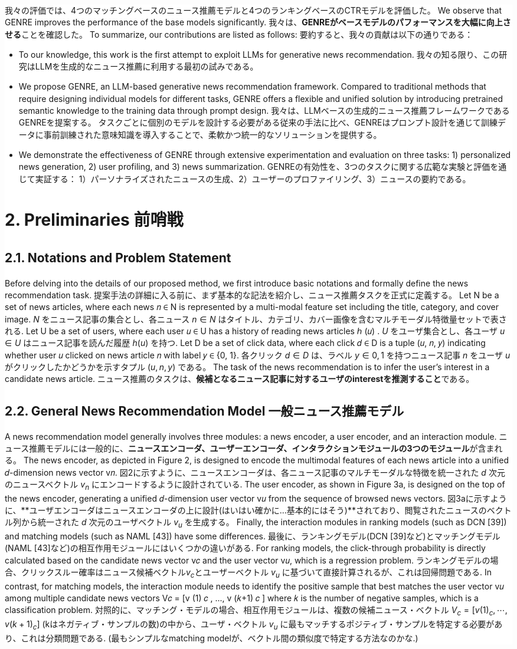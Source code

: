 我々の評価では、4つのマッチングベースのニュース推薦モデルと4つのランキングベースのCTRモデルを評価した。
We observe that GENRE improves the performance of the base models significantly.
我々は、**GENREがベースモデルのパフォーマンスを大幅に向上させる**ことを確認した。
To summarize, our contributions are listed as follows:
要約すると、我々の貢献は以下の通りである：

- To our knowledge, this work is the first attempt to exploit LLMs for generative news recommendation. 我々の知る限り、この研究はLLMを生成的なニュース推薦に利用する最初の試みである。

- We propose GENRE, an LLM-based generative news recommendation framework. Compared to traditional methods that require designing individual models for different tasks, GENRE offers a flexible and unified solution by introducing pretrained semantic knowledge to the training data through prompt design. 我々は、LLMベースの生成的ニュース推薦フレームワークであるGENREを提案する。 タスクごとに個別のモデルを設計する必要がある従来の手法に比べ、GENREはプロンプト設計を通じて訓練データに事前訓練された意味知識を導入することで、柔軟かつ統一的なソリューションを提供する。

- We demonstrate the effectiveness of GENRE through extensive experimentation and evaluation on three tasks: 1) personalized news generation, 2) user profiling, and 3) news summarization. GENREの有効性を、3つのタスクに関する広範な実験と評価を通じて実証する： 1）パーソナライズされたニュースの生成、2）ユーザーのプロファイリング、3）ニュースの要約である。

# 2. Preliminaries 前哨戦

## 2.1. Notations and Problem Statement

Before delving into the details of our proposed method, we first introduce basic notations and formally define the news recommendation task.
提案手法の詳細に入る前に、まず基本的な記法を紹介し、ニュース推薦タスクを正式に定義する。
Let N be a set of news articles, where each news 𝑛 ∈ N is represented by a multi-modal feature set including the title, category, and cover image.
$N$ をニュース記事の集合とし、各ニュース $n \in N$ はタイトル、カテゴリ、カバー画像を含むマルチモーダル特徴量セットで表される.
Let U be a set of users, where each user 𝑢 ∈ U has a history of reading news articles ℎ (𝑢) .
$U$ をユーザ集合とし、各ユーザ $u \in U$ はニュース記事を読んだ履歴 $h (u)$ を持つ.
Let D be a set of click data, where each click 𝑑 ∈ D is a tuple (𝑢, 𝑛, 𝑦) indicating whether user 𝑢 clicked on news article 𝑛 with label 𝑦 ∈ {0, 1}.
各クリック $d \in D$ は、ラベル $y \in {0, 1}$ を持つニュース記事 $n$ をユーザ $u$ がクリックしたかどうかを示すタプル $(u, n, y)$ である。
The task of the news recommendation is to infer the user’s interest in a candidate news article.
ニュース推薦のタスクは、**候補となるニュース記事に対するユーザのinterestを推測すること**である。

## 2.2. General News Recommendation Model 一般ニュース推薦モデル

A news recommendation model generally involves three modules: a news encoder, a user encoder, and an interaction module.
ニュース推薦モデルには一般的に、**ニュースエンコーダ、ユーザーエンコーダ、インタラクションモジュールの3つのモジュール**が含まれる。
The news encoder, as depicted in Figure 2, is designed to encode the multimodal features of each news article into a unified 𝑑-dimension news vector v𝑛.
図2に示すように、ニュースエンコーダは、各ニュース記事のマルチモーダルな特徴を統一された $d$ 次元のニュースベクトル $v_n$ にエンコードするように設計されている.
The user encoder, as shown in Figure 3a, is designed on the top of the news encoder, generating a unified 𝑑-dimension user vector v𝑢 from the sequence of browsed news vectors.
図3aに示すように、**ユーザエンコーダはニュースエンコーダの上に設計(はいはい確かに...基本的にはそう)**されており、閲覧されたニュースのベクトル列から統一された $d$ 次元のユーザベクトル $v_u$ を生成する。
Finally, the interaction modules in ranking models (such as DCN [39]) and matching models (such as NAML [43]) have some differences.
最後に、ランキングモデル(DCN [39]など)とマッチングモデル(NAML [43]など)の相互作用モジュールにはいくつかの違いがある.
For ranking models, the click-through probability is directly calculated based on the candidate news vector v𝑐 and the user vector v𝑢, which is a regression problem.
ランキングモデルの場合、クリックスルー確率はニュース候補ベクトル$v_c$とユーザーベクトル $v_u$ に基づいて直接計算されるが、これは回帰問題である.
In contrast, for matching models, the interaction module needs to identify the positive sample that best matches the user vector v𝑢 among multiple candidate news vectors V𝑐 = [v (1) 𝑐 , ..., v (𝑘+1) 𝑐 ] where 𝑘 is the number of negative samples, which is a classification problem.
対照的に、マッチング・モデルの場合、相互作用モジュールは、複数の候補ニュース・ベクトル $V_{c} = [v(1)_c, \cdots, v(k+1)_c]$ (kはネガティブ・サンプルの数)の中から、ユーザ・ベクトル $v_u$ に最もマッチするポジティブ・サンプルを特定する必要があり、これは分類問題である.
(最もシンプルなmatching modelが、ベクトル間の類似度で特定する方法なのかな.)

